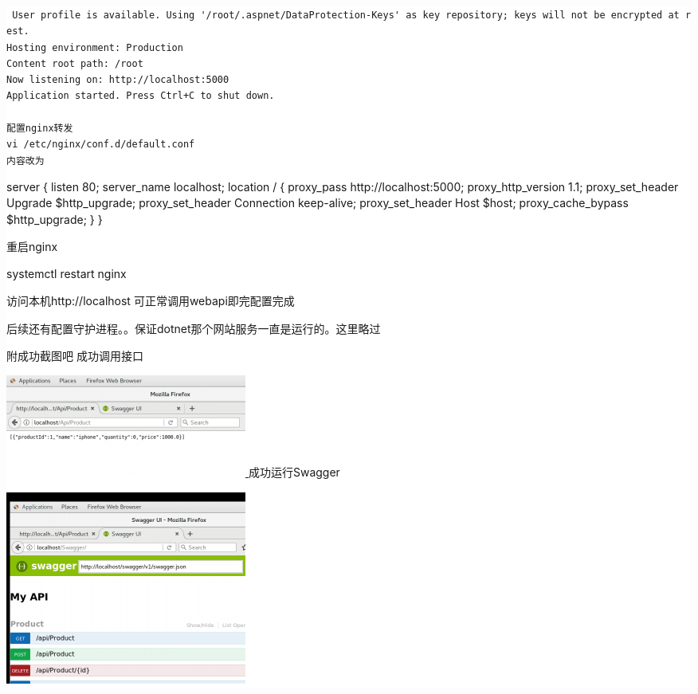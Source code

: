 ```
 User profile is available. Using '/root/.aspnet/DataProtection-Keys' as key repository; keys will not be encrypted at rest.
Hosting environment: Production
Content root path: /root
Now listening on: http://localhost:5000
Application started. Press Ctrl+C to shut down.

配置nginx转发
vi /etc/nginx/conf.d/default.conf
内容改为
```

server {
 listen 80;
 server_name localhost;
 location / {
 proxy_pass http://localhost:5000;
 proxy_http_version 1.1;
 proxy_set_header Upgrade $http_upgrade;
 proxy_set_header Connection keep-alive;
 proxy_set_header Host $host;
 proxy_cache_bypass $http_upgrade;
 }
 }

 

重启nginx

systemctl restart nginx

访问本机http://localhost 可正常调用webapi即完配置完成

后续还有配置守护进程。。保证dotnet那个网站服务一直是运行的。这里略过

 

附成功截图吧
 成功调用接口

[![img](assets/QQ截图20171014150922-300x127.png)
 ](http://www.nsoff.com/archives/690/qq截图20171014150922/) 成功运行Swagger

[![img](assets/QQ截图20171014150932-300x240.png)](http://www.nsoff.com/archives/690/qq截图20171014150932/)
